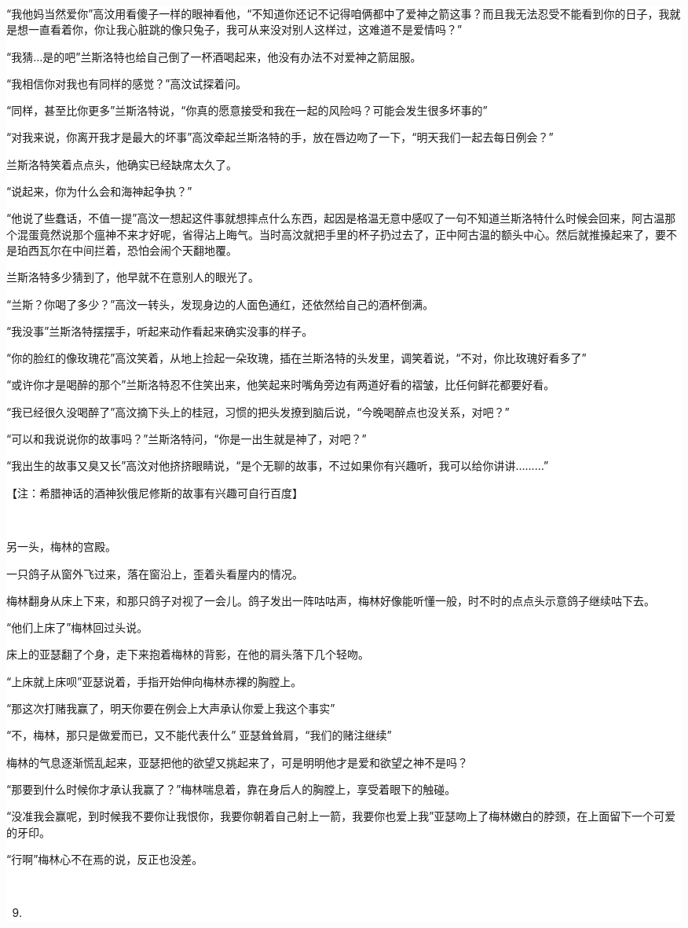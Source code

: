 “我他妈当然爱你”高汶用看傻子一样的眼神看他，“不知道你还记不记得咱俩都中了爱神之箭这事？而且我无法忍受不能看到你的日子，我就是想一直看着你，你让我心脏跳的像只兔子，我可从来没对别人这样过，这难道不是爱情吗？”

“我猜…是的吧”兰斯洛特也给自己倒了一杯酒喝起来，他没有办法不对爱神之箭屈服。

“我相信你对我也有同样的感觉？”高汶试探着问。

“同样，甚至比你更多”兰斯洛特说，“你真的愿意接受和我在一起的风险吗？可能会发生很多坏事的”

“对我来说，你离开我才是最大的坏事”高汶牵起兰斯洛特的手，放在唇边吻了一下，“明天我们一起去每日例会？”

兰斯洛特笑着点点头，他确实已经缺席太久了。

“说起来，你为什么会和海神起争执？”

“他说了些蠢话，不值一提”高汶一想起这件事就想摔点什么东西，起因是格温无意中感叹了一句不知道兰斯洛特什么时候会回来，阿古温那个混蛋竟然说那个瘟神不来才好呢，省得沾上晦气。当时高汶就把手里的杯子扔过去了，正中阿古温的额头中心。然后就推搡起来了，要不是珀西瓦尔在中间拦着，恐怕会闹个天翻地覆。

兰斯洛特多少猜到了，他早就不在意别人的眼光了。

“兰斯？你喝了多少？”高汶一转头，发现身边的人面色通红，还依然给自己的酒杯倒满。

“我没事”兰斯洛特摆摆手，听起来动作看起来确实没事的样子。

“你的脸红的像玫瑰花”高汶笑着，从地上捡起一朵玫瑰，插在兰斯洛特的头发里，调笑着说，“不对，你比玫瑰好看多了”

“或许你才是喝醉的那个”兰斯洛特忍不住笑出来，他笑起来时嘴角旁边有两道好看的褶皱，比任何鲜花都要好看。

“我已经很久没喝醉了”高汶摘下头上的桂冠，习惯的把头发撩到脑后说，“今晚喝醉点也没关系，对吧？”

“可以和我说说你的故事吗？”兰斯洛特问，“你是一出生就是神了，对吧？”

“我出生的故事又臭又长”高汶对他挤挤眼睛说，“是个无聊的故事，不过如果你有兴趣听，我可以给你讲讲………”

【注：希腊神话的酒神狄俄尼修斯的故事有兴趣可自行百度】

<br>

另一头，梅林的宫殿。

一只鸽子从窗外飞过来，落在窗沿上，歪着头看屋内的情况。

梅林翻身从床上下来，和那只鸽子对视了一会儿。鸽子发出一阵咕咕声，梅林好像能听懂一般，时不时的点点头示意鸽子继续咕下去。

“他们上床了”梅林回过头说。

床上的亚瑟翻了个身，走下来抱着梅林的背影，在他的肩头落下几个轻吻。

“上床就上床呗”亚瑟说着，手指开始伸向梅林赤裸的胸膛上。

“那这次打赌我赢了，明天你要在例会上大声承认你爱上我这个事实”

“不，梅林，那只是做爱而已，又不能代表什么” 亚瑟耸耸肩，“我们的赌注继续”

梅林的气息逐渐慌乱起来，亚瑟把他的欲望又挑起来了，可是明明他才是爱和欲望之神不是吗？

“那要到什么时候你才承认我赢了？”梅林喘息着，靠在身后人的胸膛上，享受着眼下的触碰。

“没准我会赢呢，到时候我不要你让我恨你，我要你朝着自己射上一箭，我要你也爱上我”亚瑟吻上了梅林嫩白的脖颈，在上面留下一个可爱的牙印。

“行啊”梅林心不在焉的说，反正也没差。

<br>

9.
